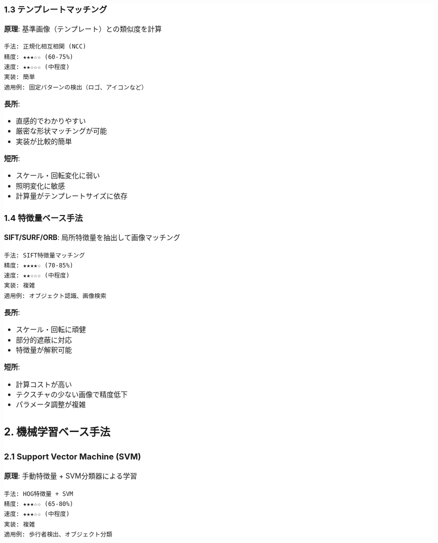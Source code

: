 ### 1.3 テンプレートマッチング

**原理**: 基準画像（テンプレート）との類似度を計算

```
手法: 正規化相互相関 (NCC)
精度: ★★★☆☆ (60-75%)
速度: ★★☆☆☆ (中程度)
実装: 簡単
適用例: 固定パターンの検出（ロゴ、アイコンなど）
```

**長所**:
- 直感的でわかりやすい
- 厳密な形状マッチングが可能
- 実装が比較的簡単

**短所**:
- スケール・回転変化に弱い
- 照明変化に敏感
- 計算量がテンプレートサイズに依存

### 1.4 特徴量ベース手法

**SIFT/SURF/ORB**: 局所特徴量を抽出して画像マッチング

```
手法: SIFT特徴量マッチング
精度: ★★★★☆ (70-85%)
速度: ★★☆☆☆ (中程度)
実装: 複雑
適用例: オブジェクト認識、画像検索
```

**長所**:
- スケール・回転に頑健
- 部分的遮蔽に対応
- 特徴量が解釈可能

**短所**:
- 計算コストが高い
- テクスチャの少ない画像で精度低下
- パラメータ調整が複雑

## 2. 機械学習ベース手法

### 2.1 Support Vector Machine (SVM)

**原理**: 手動特徴量 + SVM分類器による学習

```
手法: HOG特徴量 + SVM
精度: ★★★☆☆ (65-80%)
速度: ★★★☆☆ (中程度)
実装: 複雑
適用例: 歩行者検出、オブジェクト分類
```
